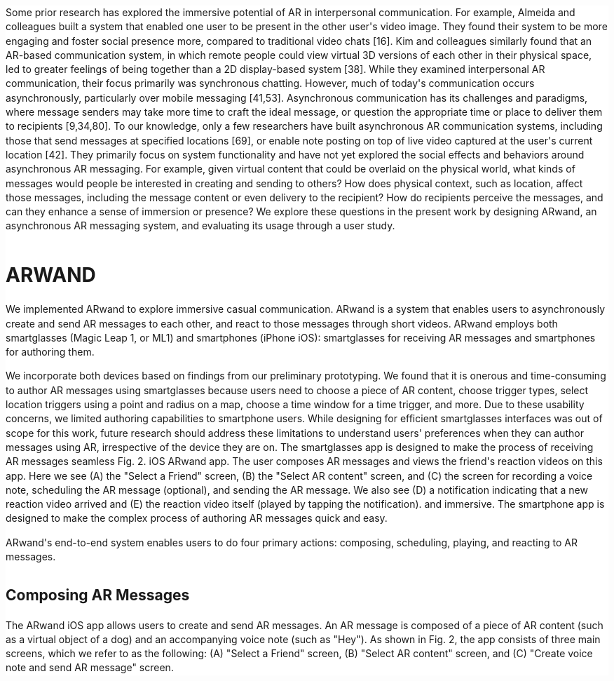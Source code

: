 Some prior research has explored the immersive potential of AR in interpersonal communication. For example, Almeida and colleagues built a system that enabled one user to be present in the other user's video image. They found their system to be more engaging and foster social presence more, compared to traditional video chats [16]. Kim and colleagues similarly found that an AR-based communication system, in which remote people could view virtual 3D versions of each other in their physical space, led to greater feelings of being together than a 2D display-based system [38]. While they examined interpersonal AR communication, their focus primarily was synchronous chatting. However, much of today's communication occurs asynchronously, particularly over mobile messaging [41,53]. Asynchronous communication has its challenges and paradigms, where message senders may take more time to craft the ideal message, or question the appropriate time or place to deliver them to recipients [9,34,80]. To our knowledge, only a few researchers have built asynchronous AR communication systems, including those that send messages at specified locations [69], or enable note posting on top of live video captured at the user's current location [42]. They primarily focus on system functionality and have not yet explored the social effects and behaviors around asynchronous AR messaging. For example, given virtual content that could be overlaid on the physical world, what kinds of messages would people be interested in creating and sending to others? How does physical context, such as location, affect those messages, including the message content or even delivery to the recipient? How do recipients perceive the messages, and can they enhance a sense of immersion or presence? We explore these questions in the present work by designing ARwand, an asynchronous AR messaging system, and evaluating its usage through a user study.

# ARWAND

We implemented ARwand to explore immersive casual communication. ARwand is a system that enables users to asynchronously create and send AR messages to each other, and react to those messages through short videos. ARwand employs both smartglasses (Magic Leap 1, or ML1) and smartphones (iPhone iOS): smartglasses for receiving AR messages and smartphones for authoring them.

We incorporate both devices based on findings from our preliminary prototyping. We found that it is onerous and time-consuming to author AR messages using smartglasses because users need to choose a piece of AR content, choose trigger types, select location triggers using a point and radius on a map, choose a time window for a time trigger, and more. Due to these usability concerns, we limited authoring capabilities to smartphone users. While designing for efficient smartglasses interfaces was out of scope for this work, future research should address these limitations to understand users' preferences when they can author messages using AR, irrespective of the device they are on. The smartglasses app is designed to make the process of receiving AR messages seamless Fig. 2. iOS ARwand app. The user composes AR messages and views the friend's reaction videos on this app. Here we see (A) the "Select a Friend" screen, (B) the "Select AR content" screen, and (C) the screen for recording a voice note, scheduling the AR message (optional), and sending the AR message. We also see (D) a notification indicating that a new reaction video arrived and (E) the reaction video itself (played by tapping the notification). and immersive. The smartphone app is designed to make the complex process of authoring AR messages quick and easy.

ARwand's end-to-end system enables users to do four primary actions: composing, scheduling, playing, and reacting to AR messages.

## Composing AR Messages

The ARwand iOS app allows users to create and send AR messages. An AR message is composed of a piece of AR content (such as a virtual object of a dog) and an accompanying voice note (such as "Hey"). As shown in Fig. 2, the app consists of three main screens, which we refer to as the following: (A) "Select a Friend" screen, (B) "Select AR content" screen, and (C) "Create voice note and send AR message" screen.

